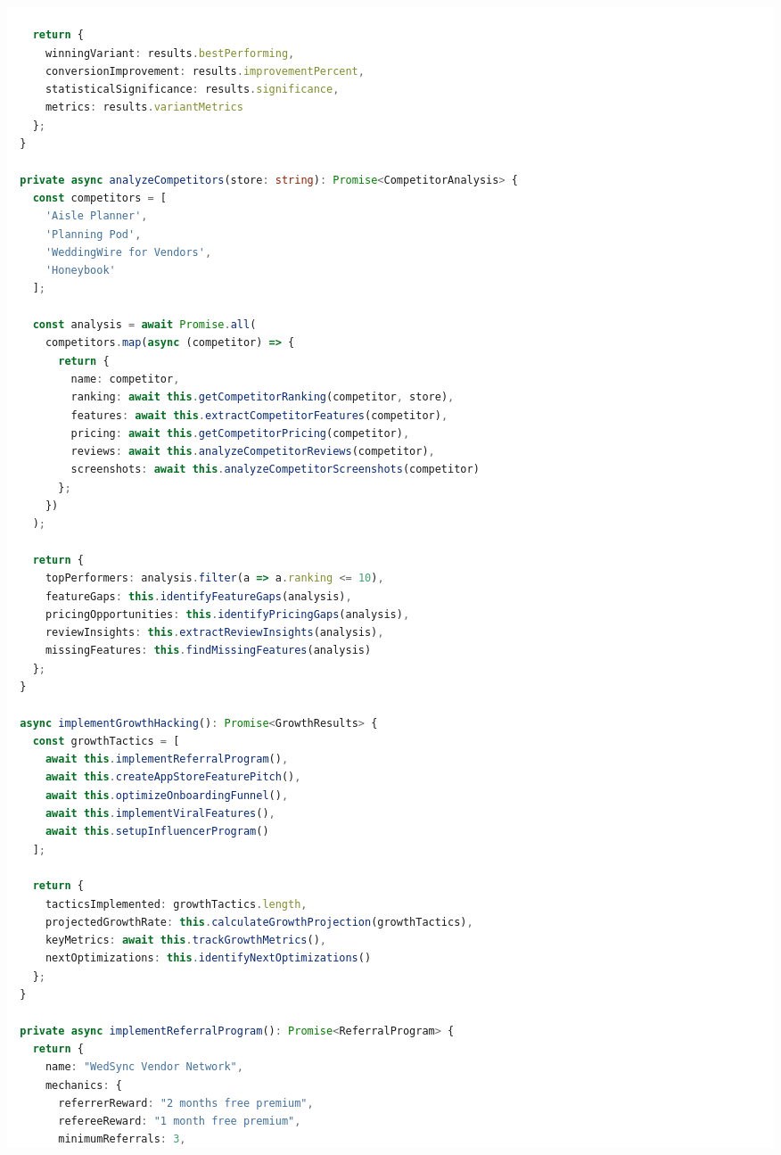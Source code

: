 ```typescript

    return {
      winningVariant: results.bestPerforming,
      conversionImprovement: results.improvementPercent,
      statisticalSignificance: results.significance,
      metrics: results.variantMetrics
    };
  }

  private async analyzeCompetitors(store: string): Promise<CompetitorAnalysis> {
    const competitors = [
      'Aisle Planner',
      'Planning Pod', 
      'WeddingWire for Vendors',
      'Honeybook'
    ];

    const analysis = await Promise.all(
      competitors.map(async (competitor) => {
        return {
          name: competitor,
          ranking: await this.getCompetitorRanking(competitor, store),
          features: await this.extractCompetitorFeatures(competitor),
          pricing: await this.getCompetitorPricing(competitor),
          reviews: await this.analyzeCompetitorReviews(competitor),
          screenshots: await this.analyzeCompetitorScreenshots(competitor)
        };
      })
    );

    return {
      topPerformers: analysis.filter(a => a.ranking <= 10),
      featureGaps: this.identifyFeatureGaps(analysis),
      pricingOpportunities: this.identifyPricingGaps(analysis),
      reviewInsights: this.extractReviewInsights(analysis),
      missingFeatures: this.findMissingFeatures(analysis)
    };
  }

  async implementGrowthHacking(): Promise<GrowthResults> {
    const growthTactics = [
      await this.implementReferralProgram(),
      await this.createAppStoreFeaturePitch(),
      await this.optimizeOnboardingFunnel(),
      await this.implementViralFeatures(),
      await this.setupInfluencerProgram()
    ];

    return {
      tacticsImplemented: growthTactics.length,
      projectedGrowthRate: this.calculateGrowthProjection(growthTactics),
      keyMetrics: await this.trackGrowthMetrics(),
      nextOptimizations: this.identifyNextOptimizations()
    };
  }

  private async implementReferralProgram(): Promise<ReferralProgram> {
    return {
      name: "WedSync Vendor Network",
      mechanics: {
        referrerReward: "2 months free premium",
        refereeReward: "1 month free premium",
        minimumReferrals: 3,
```